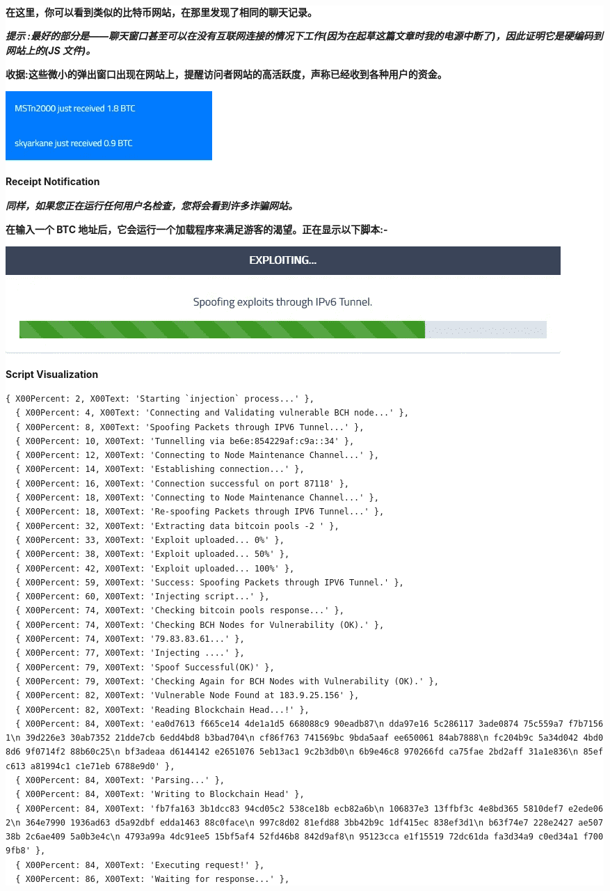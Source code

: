 **在这里，你可以看到类似的比特币网站，在那里发现了相同的聊天记录。**

*****提示*** *:最好的部分是——聊天窗口甚至可以在没有互联网连接的情况下工作(因为在起草这篇文章时我的电源中断了)，因此证明它是硬编码到网站上的(JS 文件)。***

****收据**:这些微小的弹出窗口出现在网站上，提醒访问者网站的高活跃度，声称已经收到各种用户的资金。**

**![](img/42962abb25b47ca552226d3d599ccc86.png)**

****Receipt Notification****

***同样，如果您正在运行任何用户名检查，您将会看到许多诈骗网站。***

**在输入一个 BTC 地址后，它会运行一个加载程序来满足游客的渴望。正在显示以下脚本:-**

**![](img/726ea2891c150dba04359ea8bd05cb46.png)**

****Script Visualization****

```
{ X00Percent: 2, X00Text: 'Starting `injection` process...' },
  { X00Percent: 4, X00Text: 'Connecting and Validating vulnerable BCH node...' },
  { X00Percent: 8, X00Text: 'Spoofing Packets through IPV6 Tunnel...' },
  { X00Percent: 10, X00Text: 'Tunnelling via be6e:854229af:c9a::34' },
  { X00Percent: 12, X00Text: 'Connecting to Node Maintenance Channel...' },
  { X00Percent: 14, X00Text: 'Establishing connection...' },
  { X00Percent: 16, X00Text: 'Connection successful on port 87118' },
  { X00Percent: 18, X00Text: 'Connecting to Node Maintenance Channel...' },
  { X00Percent: 18, X00Text: 'Re-spoofing Packets through IPV6 Tunnel...' },
  { X00Percent: 32, X00Text: 'Extracting data bitcoin pools -2 ' },
  { X00Percent: 33, X00Text: 'Exploit uploaded... 0%' },
  { X00Percent: 38, X00Text: 'Exploit uploaded... 50%' },
  { X00Percent: 42, X00Text: 'Exploit uploaded... 100%' },
  { X00Percent: 59, X00Text: 'Success: Spoofing Packets through IPV6 Tunnel.' },
  { X00Percent: 60, X00Text: 'Injecting script...' },
  { X00Percent: 74, X00Text: 'Checking bitcoin pools response...' },
  { X00Percent: 74, X00Text: 'Checking BCH Nodes for Vulnerability (OK).' },
  { X00Percent: 74, X00Text: '79.83.83.61...' },
  { X00Percent: 77, X00Text: 'Injecting ....' },
  { X00Percent: 79, X00Text: 'Spoof Successful(OK)' },
  { X00Percent: 79, X00Text: 'Checking Again for BCH Nodes with Vulnerability (OK).' },
  { X00Percent: 82, X00Text: 'Vulnerable Node Found at 183.9.25.156' },
  { X00Percent: 82, X00Text: 'Reading Blockchain Head...!' },
  { X00Percent: 84, X00Text: 'ea0d7613 f665ce14 4de1a1d5 668088c9 90eadb87\n dda97e16 5c286117 3ade0874 75c559a7 f7b71561\n 39d226e3 30ab7352 21dde7cb 6edd4bd8 b3bad704\n cf86f763 741569bc 9bda5aaf ee650061 84ab7888\n fc204b9c 5a34d042 4bd08d6 9f0714f2 88b60c25\n bf3adeaa d6144142 e2651076 5eb13ac1 9c2b3db0\n 6b9e46c8 970266fd ca75fae 2bd2aff 31a1e836\n 85efc613 a81994c1 c1e71eb 6788e9d0' },
  { X00Percent: 84, X00Text: 'Parsing...' },
  { X00Percent: 84, X00Text: 'Writing to Blockchain Head' },
  { X00Percent: 84, X00Text: 'fb7fa163 3b1dcc83 94cd05c2 538ce18b ecb82a6b\n 106837e3 13ffbf3c 4e8bd365 5810def7 e2ede062\n 364e7990 1936ad63 d5a92dbf edda1463 88c0face\n 997c8d02 81efd88 3bb42b9c 1df415ec 838ef3d1\n b63f74e7 228e2427 ae50738b 2c6ae409 5a0b3e4c\n 4793a99a 4dc91ee5 15bf5af4 52fd46b8 842d9af8\n 95123cca e1f15519 72dc61da fa3d34a9 c0ed34a1 f7009fb8' },
  { X00Percent: 84, X00Text: 'Executing request!' }, 
  { X00Percent: 86, X00Text: 'Waiting for response...' },
```